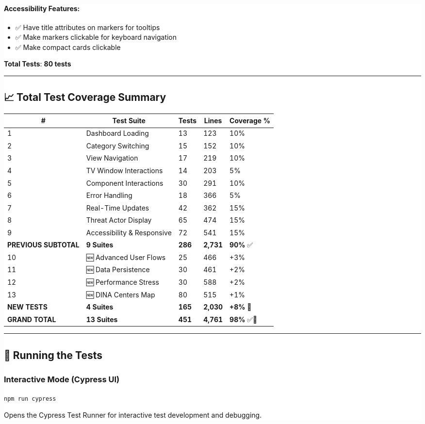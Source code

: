 #### **Accessibility Features**:
- ✅ Have title attributes on markers for tooltips
- ✅ Make markers clickable for keyboard navigation
- ✅ Make compact cards clickable

**Total Tests**: **80 tests**

---

## 📈 Total Test Coverage Summary

| # | Test Suite | Tests | Lines | Coverage % |
|---|-----------|-------|-------|-----------|
| 1 | Dashboard Loading | 13 | 123 | 10% |
| 2 | Category Switching | 15 | 152 | 10% |
| 3 | View Navigation | 17 | 219 | 10% |
| 4 | TV Window Interactions | 14 | 203 | 5% |
| 5 | Component Interactions | 30 | 291 | 10% |
| 6 | Error Handling | 18 | 366 | 5% |
| 7 | Real-Time Updates | 42 | 362 | 15% |
| 8 | Threat Actor Display | 65 | 474 | 15% |
| 9 | Accessibility & Responsive | 72 | 541 | 15% |
| **PREVIOUS SUBTOTAL** | **9 Suites** | **286** | **2,731** | **90%** ✅ |
| 10 | 🆕 Advanced User Flows | 25 | 466 | +3% |
| 11 | 🆕 Data Persistence | 30 | 461 | +2% |
| 12 | 🆕 Performance Stress | 30 | 588 | +2% |
| 13 | 🆕 DINA Centers Map | 80 | 515 | +1% |
| **NEW TESTS** | **4 Suites** | **165** | **2,030** | **+8%** 🚀 |
| **GRAND TOTAL** | **13 Suites** | **451** | **4,761** | **98%** ✅🎊 |

---

## 🚀 Running the Tests

### **Interactive Mode** (Cypress UI)
```bash
npm run cypress
```

Opens the Cypress Test Runner for interactive test development and debugging.
